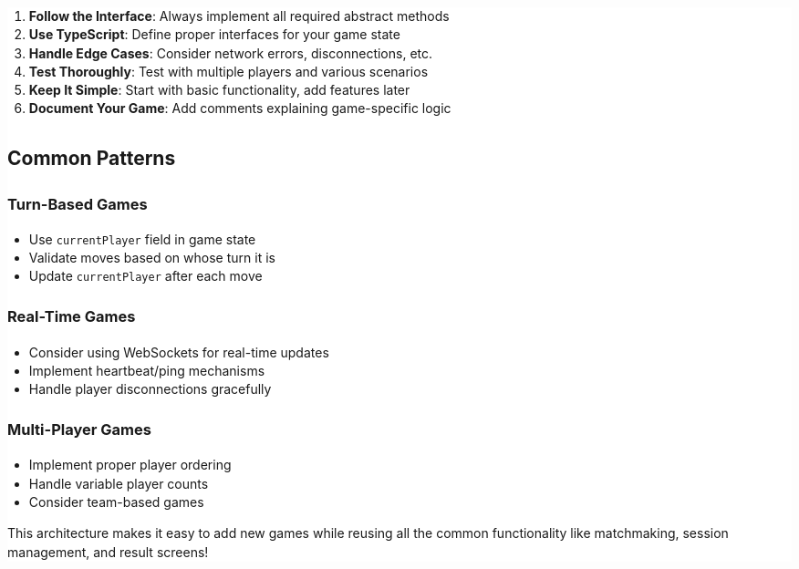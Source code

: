1. **Follow the Interface**: Always implement all required abstract methods
2. **Use TypeScript**: Define proper interfaces for your game state
3. **Handle Edge Cases**: Consider network errors, disconnections, etc.
4. **Test Thoroughly**: Test with multiple players and various scenarios
5. **Keep It Simple**: Start with basic functionality, add features later
6. **Document Your Game**: Add comments explaining game-specific logic

## Common Patterns

### Turn-Based Games
- Use `currentPlayer` field in game state
- Validate moves based on whose turn it is
- Update `currentPlayer` after each move

### Real-Time Games
- Consider using WebSockets for real-time updates
- Implement heartbeat/ping mechanisms
- Handle player disconnections gracefully

### Multi-Player Games
- Implement proper player ordering
- Handle variable player counts
- Consider team-based games

This architecture makes it easy to add new games while reusing all the common functionality like matchmaking, session management, and result screens! 